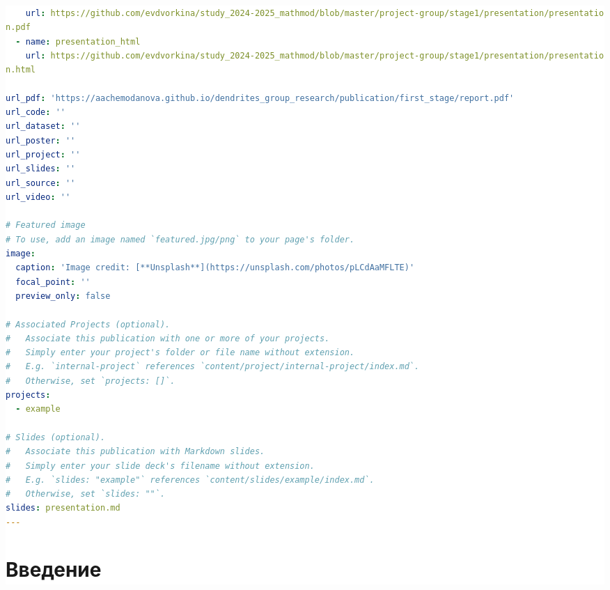 ```yaml
    url: https://github.com/evdvorkina/study_2024-2025_mathmod/blob/master/project-group/stage1/presentation/presentation.pdf
  - name: presentation_html
    url: https://github.com/evdvorkina/study_2024-2025_mathmod/blob/master/project-group/stage1/presentation/presentation.html
    
url_pdf: 'https://aachemodanova.github.io/dendrites_group_research/publication/first_stage/report.pdf'
url_code: ''
url_dataset: ''
url_poster: ''
url_project: ''
url_slides: ''
url_source: ''
url_video: ''

# Featured image
# To use, add an image named `featured.jpg/png` to your page's folder.
image:
  caption: 'Image credit: [**Unsplash**](https://unsplash.com/photos/pLCdAaMFLTE)'
  focal_point: ''
  preview_only: false

# Associated Projects (optional).
#   Associate this publication with one or more of your projects.
#   Simply enter your project's folder or file name without extension.
#   E.g. `internal-project` references `content/project/internal-project/index.md`.
#   Otherwise, set `projects: []`.
projects:
  - example

# Slides (optional).
#   Associate this publication with Markdown slides.
#   Simply enter your slide deck's filename without extension.
#   E.g. `slides: "example"` references `content/slides/example/index.md`.
#   Otherwise, set `slides: ""`.
slides: presentation.md
---
```


<iframe width="720" height="405" src="https://rutube.ru/play/embed/4044988bf092e351e477b7352888bef9/" frameBorder="0" allow="clipboard-write; autoplay" webkitAllowFullScreen mozallowfullscreen allowFullScreen></iframe>

<iframe width="560" height="315" src="https://plvideo.ru/embed/vIeydVQu--Je" title="Platform video player" allow="accelerometer; autoplay; clipboard-write; encrypted-media; gyroscope; picture-in-picture; web-share" referrerpolicy="strict-origin-when-cross-origin" allowfullscreen></iframe>



# Введение

